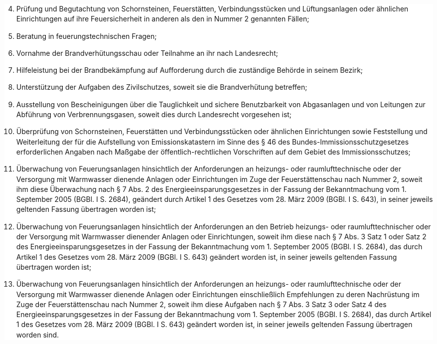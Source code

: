 



4.  Prüfung und Begutachtung von Schornsteinen, Feuerstätten,
    Verbindungsstücken und Lüftungsanlagen oder ähnlichen Einrichtungen
    auf ihre Feuersicherheit in anderen als den in Nummer 2 genannten
    Fällen;


5.  Beratung in feuerungstechnischen Fragen;


6.  Vornahme der Brandverhütungsschau oder Teilnahme an ihr nach
    Landesrecht;


7.  Hilfeleistung bei der Brandbekämpfung auf Aufforderung durch die
    zuständige Behörde in seinem Bezirk;


8.  Unterstützung der Aufgaben des Zivilschutzes, soweit sie die
    Brandverhütung betreffen;


9.  Ausstellung von Bescheinigungen über die Tauglichkeit und sichere
    Benutzbarkeit von Abgasanlagen und von Leitungen zur Abführung von
    Verbrennungsgasen, soweit dies durch Landesrecht vorgesehen ist;


10. Überprüfung von Schornsteinen, Feuerstätten und Verbindungsstücken
    oder ähnlichen Einrichtungen sowie Feststellung und Weiterleitung der
    für die Aufstellung von Emissionskatastern im Sinne des § 46 des
    Bundes-Immissionsschutzgesetzes erforderlichen Angaben nach Maßgabe
    der öffentlich-rechtlichen Vorschriften auf dem Gebiet des
    Immissionsschutzes;


11. Überwachung von Feuerungsanlagen hinsichtlich der Anforderungen an
    heizungs- oder raumlufttechnische oder der Versorgung mit Warmwasser
    dienende Anlagen oder Einrichtungen im Zuge der Feuerstättenschau nach
    Nummer 2, soweit ihm diese Überwachung nach § 7 Abs. 2 des
    Energieeinsparungsgesetzes in der Fassung der Bekanntmachung vom 1.
    September 2005 (BGBl. I S. 2684), geändert durch Artikel 1 des
    Gesetzes vom 28. März 2009 (BGBl. I S. 643), in seiner jeweils
    geltenden Fassung übertragen worden ist;


12. Überwachung von Feuerungsanlagen hinsichtlich der Anforderungen an den
    Betrieb heizungs- oder raumlufttechnischer oder der Versorgung mit
    Warmwasser dienender Anlagen oder Einrichtungen, soweit ihm diese nach
    § 7 Abs. 3 Satz 1 oder Satz 2 des Energieeinsparungsgesetzes in der
    Fassung der Bekanntmachung vom 1. September 2005 (BGBl. I S. 2684),
    das durch Artikel 1 des Gesetzes vom 28. März 2009 (BGBl. I S. 643)
    geändert worden ist, in seiner jeweils geltenden Fassung übertragen
    worden ist;


13. Überwachung von Feuerungsanlagen hinsichtlich der Anforderungen an
    heizungs- oder raumlufttechnische oder der Versorgung mit Warmwasser
    dienende Anlagen oder Einrichtungen einschließlich Empfehlungen zu
    deren Nachrüstung im Zuge der Feuerstättenschau nach Nummer 2, soweit
    ihm diese Aufgaben nach § 7 Abs. 3 Satz 3 oder Satz 4 des
    Energieeinsparungsgesetzes in der Fassung der Bekanntmachung vom 1.
    September 2005 (BGBl. I S. 2684), das durch Artikel 1 des Gesetzes vom
    28\. März 2009 (BGBl. I S. 643) geändert worden ist, in seiner jeweils
    geltenden Fassung übertragen worden sind.
